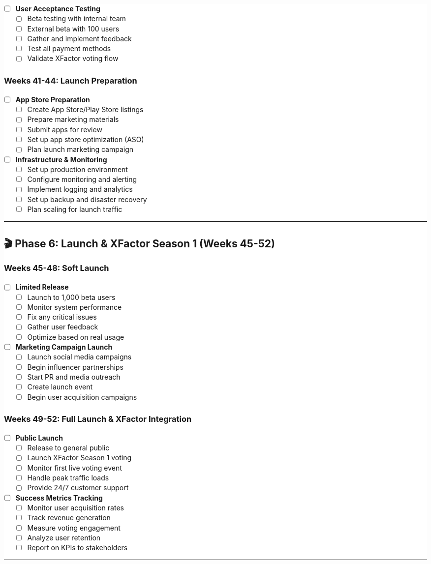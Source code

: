 - [ ] **User Acceptance Testing**
  - [ ] Beta testing with internal team
  - [ ] External beta with 100 users
  - [ ] Gather and implement feedback
  - [ ] Test all payment methods
  - [ ] Validate XFactor voting flow

### Weeks 41-44: Launch Preparation
- [ ] **App Store Preparation**
  - [ ] Create App Store/Play Store listings
  - [ ] Prepare marketing materials
  - [ ] Submit apps for review
  - [ ] Set up app store optimization (ASO)
  - [ ] Plan launch marketing campaign

- [ ] **Infrastructure & Monitoring**
  - [ ] Set up production environment
  - [ ] Configure monitoring and alerting
  - [ ] Implement logging and analytics
  - [ ] Set up backup and disaster recovery
  - [ ] Plan scaling for launch traffic

---

## 🎬 Phase 6: Launch & XFactor Season 1 (Weeks 45-52)

### Weeks 45-48: Soft Launch
- [ ] **Limited Release**
  - [ ] Launch to 1,000 beta users
  - [ ] Monitor system performance
  - [ ] Fix any critical issues
  - [ ] Gather user feedback
  - [ ] Optimize based on real usage

- [ ] **Marketing Campaign Launch**
  - [ ] Launch social media campaigns
  - [ ] Begin influencer partnerships
  - [ ] Start PR and media outreach
  - [ ] Create launch event
  - [ ] Begin user acquisition campaigns

### Weeks 49-52: Full Launch & XFactor Integration
- [ ] **Public Launch**
  - [ ] Release to general public
  - [ ] Launch XFactor Season 1 voting
  - [ ] Monitor first live voting event
  - [ ] Handle peak traffic loads
  - [ ] Provide 24/7 customer support

- [ ] **Success Metrics Tracking**
  - [ ] Monitor user acquisition rates
  - [ ] Track revenue generation
  - [ ] Measure voting engagement
  - [ ] Analyze user retention
  - [ ] Report on KPIs to stakeholders

---